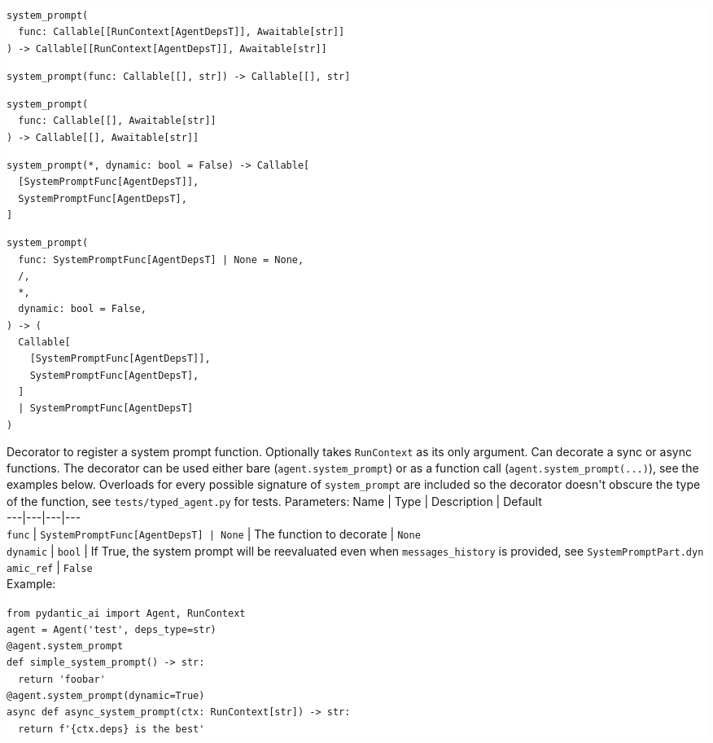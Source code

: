 ```
system_prompt(
  func: Callable[[RunContext[AgentDepsT]], Awaitable[str]]
) -> Callable[[RunContext[AgentDepsT]], Awaitable[str]]

```

```
system_prompt(func: Callable[[], str]) -> Callable[[], str]

```

```
system_prompt(
  func: Callable[[], Awaitable[str]]
) -> Callable[[], Awaitable[str]]

```

```
system_prompt(*, dynamic: bool = False) -> Callable[
  [SystemPromptFunc[AgentDepsT]],
  SystemPromptFunc[AgentDepsT],
]

```

```
system_prompt(
  func: SystemPromptFunc[AgentDepsT] | None = None,
  /,
  *,
  dynamic: bool = False,
) -> (
  Callable[
    [SystemPromptFunc[AgentDepsT]],
    SystemPromptFunc[AgentDepsT],
  ]
  | SystemPromptFunc[AgentDepsT]
)

```

Decorator to register a system prompt function.
Optionally takes `RunContext` as its only argument. Can decorate a sync or async functions.
The decorator can be used either bare (`agent.system_prompt`) or as a function call (`agent.system_prompt(...)`), see the examples below.
Overloads for every possible signature of `system_prompt` are included so the decorator doesn't obscure the type of the function, see `tests/typed_agent.py` for tests.
Parameters:
Name | Type | Description | Default  
---|---|---|---  
`func` |  `SystemPromptFunc[AgentDepsT] | None` |  The function to decorate |  `None`  
`dynamic` |  `bool` |  If True, the system prompt will be reevaluated even when `messages_history` is provided, see `SystemPromptPart.dynamic_ref` |  `False`  
Example: 
```
from pydantic_ai import Agent, RunContext
agent = Agent('test', deps_type=str)
@agent.system_prompt
def simple_system_prompt() -> str:
  return 'foobar'
@agent.system_prompt(dynamic=True)
async def async_system_prompt(ctx: RunContext[str]) -> str:
  return f'{ctx.deps} is the best'

```
